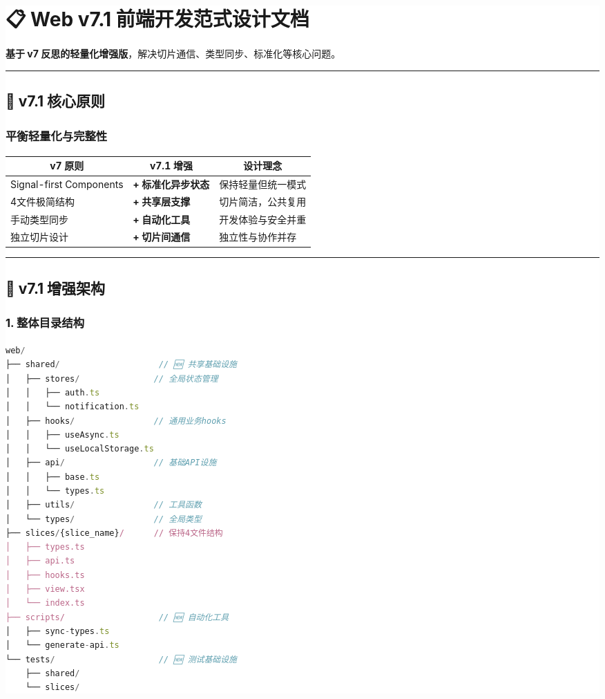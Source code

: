 # 📋 Web v7.1 前端开发范式设计文档

**基于 v7 反思的轻量化增强版**，解决切片通信、类型同步、标准化等核心问题。

---

## 🎯 v7.1 核心原则

### 平衡轻量化与完整性

| v7 原则 | v7.1 增强 | 设计理念 |
|---------|-----------|----------|
| Signal-first Components | **+ 标准化异步状态** | 保持轻量但统一模式 |
| 4文件极简结构 | **+ 共享层支撑** | 切片简洁，公共复用 |
| 手动类型同步 | **+ 自动化工具** | 开发体验与安全并重 |
| 独立切片设计 | **+ 切片间通信** | 独立性与协作并存 |

---

## 📁 v7.1 增强架构

### 1. 整体目录结构

```typescript
web/
├── shared/                    // 🆕 共享基础设施
│   ├── stores/               // 全局状态管理
│   │   ├── auth.ts
│   │   └── notification.ts
│   ├── hooks/                // 通用业务hooks
│   │   ├── useAsync.ts
│   │   └── useLocalStorage.ts
│   ├── api/                  // 基础API设施  
│   │   ├── base.ts
│   │   └── types.ts
│   ├── utils/                // 工具函数
│   └── types/                // 全局类型
├── slices/{slice_name}/      // 保持4文件结构
│   ├── types.ts
│   ├── api.ts  
│   ├── hooks.ts
│   ├── view.tsx
│   └── index.ts
├── scripts/                   // 🆕 自动化工具
│   ├── sync-types.ts
│   └── generate-api.ts
└── tests/                     // 🆕 测试基础设施
    ├── shared/
    └── slices/
```
